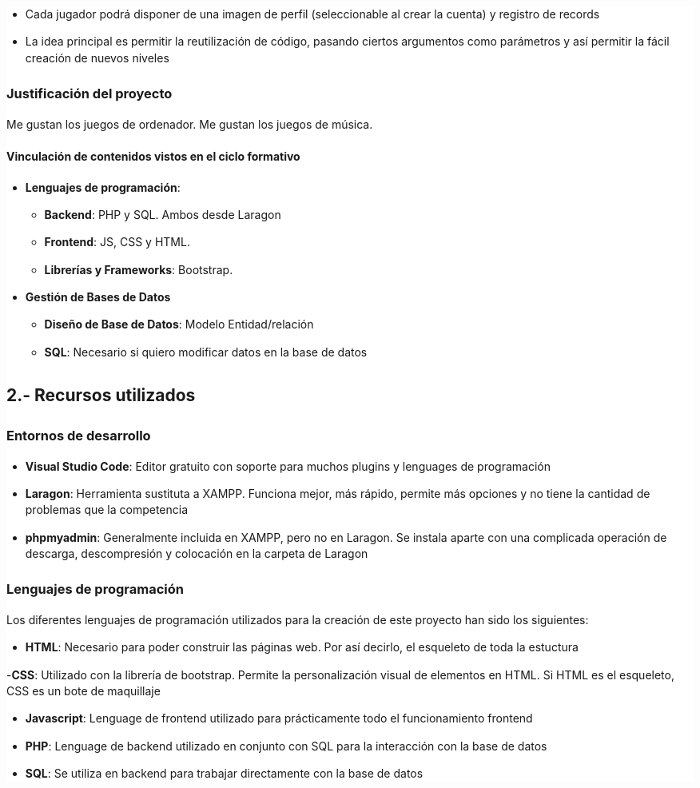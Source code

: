 - Cada jugador podrá disponer de una imagen de perfil (seleccionable al crear la cuenta) y registro de records 

- La idea principal es permitir la reutilización de código, pasando ciertos argumentos como parámetros y así permitir la fácil creación de nuevos niveles

### Justificación del proyecto

Me gustan los juegos de ordenador.
Me gustan los juegos de música.


#### Vinculación de contenidos vistos en el ciclo formativo

-  **Lenguajes de programación**: 
        
    - **Backend**: PHP y SQL. Ambos desde Laragon 

    - **Frontend**: JS, CSS y HTML.

    - **Librerías y Frameworks**:  Bootstrap.

- **Gestión de Bases de Datos**

    - **Diseño de Base de Datos**: Modelo Entidad/relación

    - **SQL**: Necesario si quiero modificar datos en la base de datos
    
## 2.- Recursos utilizados

### Entornos de desarrollo

- **Visual Studio Code**: Editor gratuito con soporte para muchos plugins y lenguages de programación

- **Laragon**: Herramienta sustituta a XAMPP. Funciona mejor, más rápido, permite más opciones y no tiene la cantidad de problemas que la competencia

- **phpmyadmin**: Generalmente incluida en XAMPP, pero no en Laragon. Se instala aparte con una complicada operación de descarga, descompresión y colocación en la carpeta de Laragon

### Lenguajes de programación

Los diferentes lenguajes de programación utilizados para la creación de este proyecto han sido los siguientes:

- **HTML**: Necesario para poder construir las páginas web. Por así decirlo, el esqueleto de toda la estuctura

-**CSS**: Utilizado con la librería de bootstrap. Permite la personalización visual de elementos en HTML. Si HTML es el esqueleto, CSS es un bote de maquillaje

- **Javascript**: Lenguage de frontend utilizado para prácticamente todo el funcionamiento frontend

- **PHP**: Lenguage de backend utilizado en conjunto con SQL para la interacción con la base de datos

- **SQL**: Se utiliza en backend para trabajar directamente con la base de datos
